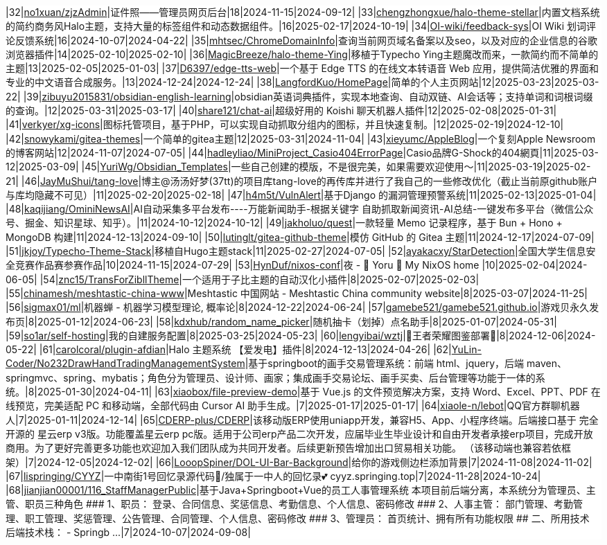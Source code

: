 |32|[no1xuan/zjzAdmin](https://github.com/no1xuan/zjzAdmin)|证件照——管理员网页后台|18|2024-11-15|2024-09-12|
|33|[chengzhongxue/halo-theme-stellar](https://github.com/chengzhongxue/halo-theme-stellar)|内置文档系统的简约商务风Halo主题，支持大量的标签组件和动态数据组件。|16|2025-02-17|2024-10-19|
|34|[OI-wiki/feedback-sys](https://github.com/OI-wiki/feedback-sys)|OI Wiki 划词评论反馈系统|16|2024-10-07|2024-04-22|
|35|[mhtsec/ChromeDomainInfo](https://github.com/mhtsec/ChromeDomainInfo)|查询当前网页域名备案以及seo，以及对应的企业信息的谷歌浏览器插件|14|2025-02-10|2025-02-10|
|36|[MagicBreeze/halo-theme-Ying](https://github.com/MagicBreeze/halo-theme-Ying)|移植于Typecho Ying主题魔改而来，一款简约而不简单的主题|13|2025-02-05|2025-01-03|
|37|[D6397/edge-tts-web](https://github.com/D6397/edge-tts-web)|一个基于 Edge TTS 的在线文本转语音 Web 应用，提供简洁优雅的界面和专业的中文语音合成服务。|13|2024-12-24|2024-12-24|
|38|[LangfordKuo/HomePage](https://github.com/LangfordKuo/HomePage)|简单的个人主页网站|12|2025-03-23|2025-03-22|
|39|[zibuyu2015831/obsidian-english-learning](https://github.com/zibuyu2015831/obsidian-english-learning)|obsidian英语词典插件，实现本地查询、自动双链、AI会话等；支持单词和词根词缀的查询。|12|2025-03-31|2025-03-17|
|40|[share121/chat-ai](https://github.com/share121/chat-ai)|超级好用的 Koishi 聊天机器人插件|12|2025-02-08|2025-01-31|
|41|[verkyer/xg-icons](https://github.com/verkyer/xg-icons)|图标托管项目，基于PHP，可以实现自动抓取分组内的图标，并且快速复制。|12|2025-02-19|2024-12-10|
|42|[snowykami/gitea-themes](https://github.com/snowykami/gitea-themes)|一个简单的gitea主题|12|2025-03-31|2024-11-04|
|43|[xieyumc/AppleBlog](https://github.com/xieyumc/AppleBlog)|一个复刻Apple Newsroom的博客网站|12|2024-11-07|2024-07-05|
|44|[hadleyliao/MiniProject_Casio404ErrorPage](https://github.com/hadleyliao/MiniProject_Casio404ErrorPage)|Casio品牌G-Shock的404網頁|11|2025-03-12|2025-03-09|
|45|[YuriWg/Obsidian_Templates](https://github.com/YuriWg/Obsidian_Templates)|一些自己创建的模版，不是很完美，如果需要欢迎使用～|11|2025-03-19|2025-02-21|
|46|[JayMuShui/tang-love](https://github.com/JayMuShui/tang-love)|博主@汤汤好梦(37tt)的项目库tang-love的再传库并进行了我自己的一些修改优化（截止当前原github账户与库均隐藏不可见）|11|2025-02-20|2025-02-18|
|47|[h4m5t/VulnAlert](https://github.com/h4m5t/VulnAlert)|基于Django 的漏洞管理预警系统|11|2025-02-13|2025-01-04|
|48|[kaqijiang/OminiNewsAI](https://github.com/kaqijiang/OminiNewsAI)|AI自动采集多平台发布----万能新闻助手-根据关键字 自助抓取新闻资讯-AI总结-一键发布多平台（微信公众号、掘金、知识星球、知乎）。|11|2024-10-12|2024-10-12|
|49|[jakholuo/quest](https://github.com/jakholuo/quest)|一款轻量 Memo 记录程序，基于 Bun + Hono + MongoDB 构建|11|2024-12-13|2024-09-10|
|50|[lutinglt/gitea-github-theme](https://github.com/lutinglt/gitea-github-theme)|模仿 GitHub 的 Gitea 主题|11|2024-12-17|2024-07-09|
|51|[jkjoy/Typecho-Theme-Stack](https://github.com/jkjoy/Typecho-Theme-Stack)|移植自Hugo主题stack|11|2025-02-27|2024-07-05|
|52|[ayakacxy/StarDetection](https://github.com/ayakacxy/StarDetection)|全国大学生信息安全竞赛作品赛参赛作品|10|2024-11-15|2024-07-29|
|53|[HynDuf/nixos-conf](https://github.com/HynDuf/nixos-conf)|夜 - 🌸 Yoru 🌙   My NixOS home |10|2025-02-04|2024-06-05|
|54|[znc15/TransForZibllTheme](https://github.com/znc15/TransForZibllTheme)|一个适用于子比主题的自动汉化小插件|8|2025-02-07|2025-02-03|
|55|[chinamesh/meshtastic-china-www](https://github.com/chinamesh/meshtastic-china-www)|Meshtastic 中国网站 - Meshtastic China community website|8|2025-03-07|2024-11-25|
|56|[sigmax01/ml](https://github.com/sigmax01/ml)|机器蝉 - 机器学习模型理论, 概率论|8|2024-12-22|2024-06-24|
|57|[gamebe521/gamebe521.github.io](https://github.com/gamebe521/gamebe521.github.io)|游戏贝永久发布页|8|2025-01-12|2024-06-23|
|58|[kdxhub/random_name_picker](https://github.com/kdxhub/random_name_picker)|随机抽卡（划掉）点名助手|8|2025-01-07|2024-05-31|
|59|[so1ar/self-hosting](https://github.com/so1ar/self-hosting)|我的自建服务配置|8|2025-03-25|2024-05-23|
|60|[lengyibai/wztj](https://github.com/lengyibai/wztj)|🌈王者荣耀图鉴部署👾|8|2024-12-06|2024-05-22|
|61|[carolcoral/plugin-afdian](https://github.com/carolcoral/plugin-afdian)|Halo 主题系统 【爱发电】插件|8|2024-12-13|2024-04-26|
|62|[YuLin-Coder/No232DrawHandTradingManagementSystem](https://github.com/YuLin-Coder/No232DrawHandTradingManagementSystem)|基于springboot的画手交易管理系统：前端 html、jquery，后端 maven、springmvc、spring、mybatis；角色分为管理员、设计师、画家；集成画手交易论坛、画手买卖、后台管理等功能于一体的系统。|8|2025-01-30|2024-04-11|
|63|[xiaobox/file-preview-demo](https://github.com/xiaobox/file-preview-demo)|基于 Vue.js 的文件预览解决方案，支持 Word、Excel、PPT、PDF 在线预览，完美适配 PC 和移动端，全部代码由 Cursor AI 助手生成。|7|2025-01-17|2025-01-17|
|64|[xiaole-n/lebot](https://github.com/xiaole-n/lebot)|QQ官方群聊机器人|7|2025-01-11|2024-12-14|
|65|[CDERP-plus/CDERP](https://github.com/CDERP-plus/CDERP)|该移动版ERP使用uniapp开发，兼容H5、App、小程序终端。后端接口基于 完全开源的 星云erp v3版。功能覆盖星云erp pc版。适用于公司erp产品二次开发，应届毕业生毕业设计和自由开发者承接erp项目，完成开放商用。为了更好完善更多功能也欢迎加入我们团队成为共同开发者。后续更新预告增加出口贸易相关功能。 （该移动端也兼容若依框架）|7|2024-12-05|2024-12-02|
|66|[LooopSpiner/DOL-UI-Bar-Background](https://github.com/LooopSpiner/DOL-UI-Bar-Background)|给你的游戏侧边栏添加背景|7|2024-11-08|2024-11-02|
|67|[lispringing/CYYZ](https://github.com/lispringing/CYYZ)|一中南街1号回忆录源代码🥳/独属于一中人的回忆录💕 cyyz.springing.top|7|2024-11-28|2024-10-24|
|68|[jianjian00001/116_StaffManagerPublic](https://github.com/jianjian00001/116_StaffManagerPublic)|基于Java+Springboot+Vue的员工人事管理系统 本项目前后端分离，本系统分为管理员、主管、职员三种角色 ### 1、职员： 登录、合同信息、奖惩信息、考勤信息、个人信息、密码修改 ### 2、人事主管： 部门管理、考勤管理、职工管理、奖惩管理、公告管理、合同管理、个人信息、密码修改 ### 3、管理员： 首页统计、拥有所有功能权限 ## 二、所用技术 后端技术栈： - Springb ...|7|2024-10-07|2024-09-08|
